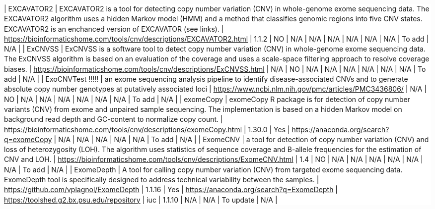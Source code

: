 | EXCAVATOR2                         | EXCAVATOR2 is a tool for detecting copy number variation (CNV) in whole-genome exome sequencing data. The EXCAVATOR2 algorithm uses a hidden Markov model (HMM) and a method that classifies genomic regions into five CNV states. EXCAVATOR2 is an enchanced version of EXCAVATOR (see links).                                                                                                                                      | https://bioinformaticshome.com/tools/cnv/descriptions/EXCAVATOR2.html               | 1.1.2                           | NO      | N/A                                            | N/A                                                                | N/A             | N/A               | N/A                                                                     | N/A                      | To add     | N/A         |
| ExCNVSS                            | ExCNVSS is a software tool to detect copy number variation (CNV) in whole-genome exome sequencing data. The ExCNVSS algorithm is based on an evaluation of the coverage and uses a scale-space filtering approach to resolve coverage biases.                                                                                                                                                                                        | https://bioinformaticshome.com/tools/cnv/descriptions/ExCNVSS.html                  | N/A                             | NO      | N/A                                            | N/A                                                                | N/A             | N/A               | N/A                                                                     | N/A                      | To add     | N/A         |
| ExoCNVTest !!!!!                   | an exome sequencing analysis pipeline to identify disease-associated CNVs and to generate absolute copy number genotypes at putatively associated loci                                                                                                                                                                                                                                                                               | https://www.ncbi.nlm.nih.gov/pmc/articles/PMC3436806/                               | N/A                             | NO      | N/A                                            | N/A                                                                | N/A             | N/A               | N/A                                                                     | N/A                      | To add     | N/A         |
| exomeCopy                          | exomeCopy R package is for detection of copy number variants (CNV) from exome and unpaired sample sequencing. The implementation is based on a hidden Markov model on background read depth and GC-content to normalize copy count.                                                                                                                                                                                                  | https://bioinformaticshome.com/tools/cnv/descriptions/exomeCopy.html                | 1.30.0                          | Yes     | https://anaconda.org/search?q=exomeCopy        | N/A                                                                | N/A             | N/A               | N/A                                                                     | N/A                      | To add     | N/A         |
| ExomeCNV                           | a tool for detection of copy number variation (CNV) and loss of heterozygosity (LOH). The algorithm uses statistics of sequence coverage and B-allele frequencies for the estimation of CNV and LOH.                                                                                                                                                                                                                                 | https://bioinformaticshome.com/tools/cnv/descriptions/ExomeCNV.html                 | 1.4                             | NO      | N/A                                            | N/A                                                                | N/A             | N/A               | N/A                                                                     | N/A                      | To add     | N/A         |
| ExomeDepth                         | A tool for calling copy number variation (CNV) from targeted exome sequencing data. ExomeDepth tool is specifically designed to address technical variability between the samples.                                                                                                                                                                                                                                                   | https://github.com/vplagnol/ExomeDepth                                              | 1.1.16                          | Yes     | https://anaconda.org/search?q=ExomeDepth       | https://toolshed.g2.bx.psu.edu/repository                          | iuc             | 1.1.10            | N/A                                                                     | N/A                      | To update  | N/A         |